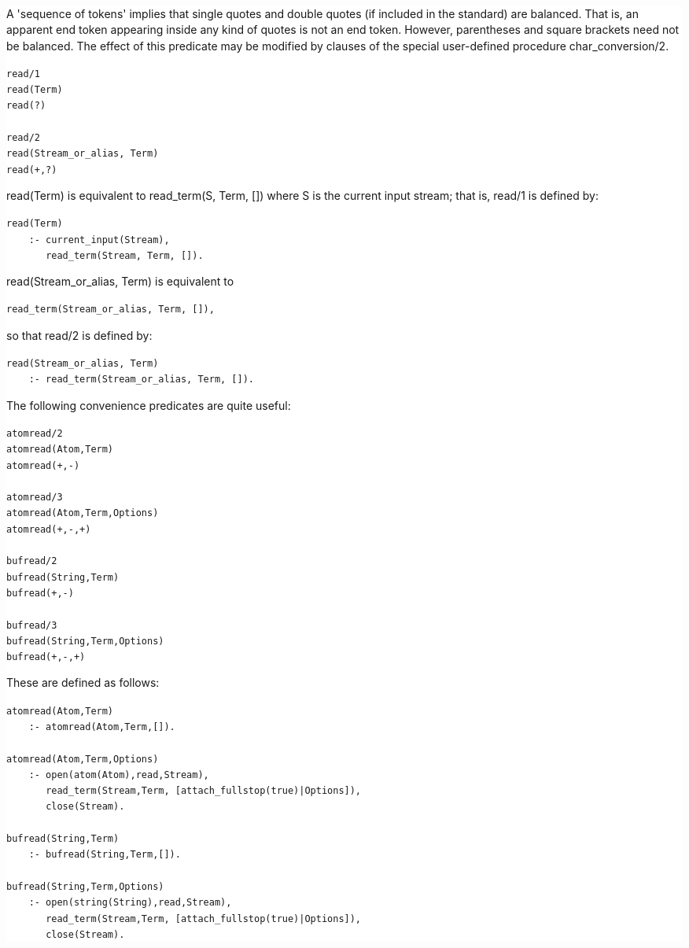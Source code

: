 A 'sequence of tokens' implies that single quotes and double quotes (if included in
the standard) are balanced. That is, an apparent end token appearing inside any
kind of quotes is not an end token. However, parentheses and square brackets need
not be balanced. The effect of this predicate may be modified by clauses of the special user-defined procedure char_conversion/2.
```
read/1
read(Term)
read(?)

read/2
read(Stream_or_alias, Term)
read(+,?)
```
read(Term) is equivalent to read_term(S, Term, []) where S is the current input stream; that is, read/1 is defined by:
```
read(Term)
    :- current_input(Stream),
       read_term(Stream, Term, []).
```
read(Stream_or_alias, Term) is equivalent to

    read_term(Stream_or_alias, Term, []),

so that read/2 is defined by:
```
read(Stream_or_alias, Term)
    :- read_term(Stream_or_alias, Term, []).
```
The following convenience predicates are quite useful:
```
atomread/2
atomread(Atom,Term)
atomread(+,-)

atomread/3
atomread(Atom,Term,Options)
atomread(+,-,+)

bufread/2
bufread(String,Term)
bufread(+,-)

bufread/3
bufread(String,Term,Options)
bufread(+,-,+)
```
These are defined as follows:
```
atomread(Atom,Term)
    :- atomread(Atom,Term,[]).

atomread(Atom,Term,Options)
    :- open(atom(Atom),read,Stream),
       read_term(Stream,Term, [attach_fullstop(true)|Options]),
       close(Stream).

bufread(String,Term)
    :- bufread(String,Term,[]).

bufread(String,Term,Options)
    :- open(string(String),read,Stream),
       read_term(Stream,Term, [attach_fullstop(true)|Options]),
       close(Stream).
```

